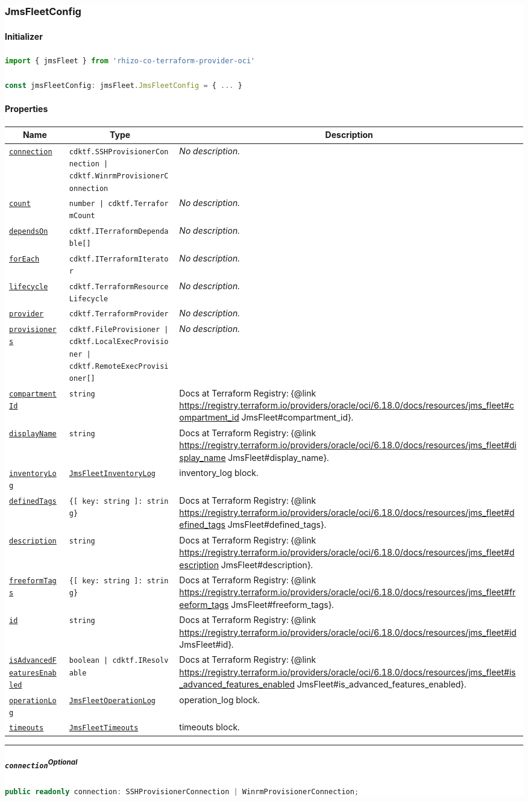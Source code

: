 ### JmsFleetConfig <a name="JmsFleetConfig" id="rhizo-co-terraform-provider-oci.jmsFleet.JmsFleetConfig"></a>

#### Initializer <a name="Initializer" id="rhizo-co-terraform-provider-oci.jmsFleet.JmsFleetConfig.Initializer"></a>

```typescript
import { jmsFleet } from 'rhizo-co-terraform-provider-oci'

const jmsFleetConfig: jmsFleet.JmsFleetConfig = { ... }
```

#### Properties <a name="Properties" id="Properties"></a>

| **Name** | **Type** | **Description** |
| --- | --- | --- |
| <code><a href="#rhizo-co-terraform-provider-oci.jmsFleet.JmsFleetConfig.property.connection">connection</a></code> | <code>cdktf.SSHProvisionerConnection \| cdktf.WinrmProvisionerConnection</code> | *No description.* |
| <code><a href="#rhizo-co-terraform-provider-oci.jmsFleet.JmsFleetConfig.property.count">count</a></code> | <code>number \| cdktf.TerraformCount</code> | *No description.* |
| <code><a href="#rhizo-co-terraform-provider-oci.jmsFleet.JmsFleetConfig.property.dependsOn">dependsOn</a></code> | <code>cdktf.ITerraformDependable[]</code> | *No description.* |
| <code><a href="#rhizo-co-terraform-provider-oci.jmsFleet.JmsFleetConfig.property.forEach">forEach</a></code> | <code>cdktf.ITerraformIterator</code> | *No description.* |
| <code><a href="#rhizo-co-terraform-provider-oci.jmsFleet.JmsFleetConfig.property.lifecycle">lifecycle</a></code> | <code>cdktf.TerraformResourceLifecycle</code> | *No description.* |
| <code><a href="#rhizo-co-terraform-provider-oci.jmsFleet.JmsFleetConfig.property.provider">provider</a></code> | <code>cdktf.TerraformProvider</code> | *No description.* |
| <code><a href="#rhizo-co-terraform-provider-oci.jmsFleet.JmsFleetConfig.property.provisioners">provisioners</a></code> | <code>cdktf.FileProvisioner \| cdktf.LocalExecProvisioner \| cdktf.RemoteExecProvisioner[]</code> | *No description.* |
| <code><a href="#rhizo-co-terraform-provider-oci.jmsFleet.JmsFleetConfig.property.compartmentId">compartmentId</a></code> | <code>string</code> | Docs at Terraform Registry: {@link https://registry.terraform.io/providers/oracle/oci/6.18.0/docs/resources/jms_fleet#compartment_id JmsFleet#compartment_id}. |
| <code><a href="#rhizo-co-terraform-provider-oci.jmsFleet.JmsFleetConfig.property.displayName">displayName</a></code> | <code>string</code> | Docs at Terraform Registry: {@link https://registry.terraform.io/providers/oracle/oci/6.18.0/docs/resources/jms_fleet#display_name JmsFleet#display_name}. |
| <code><a href="#rhizo-co-terraform-provider-oci.jmsFleet.JmsFleetConfig.property.inventoryLog">inventoryLog</a></code> | <code><a href="#rhizo-co-terraform-provider-oci.jmsFleet.JmsFleetInventoryLog">JmsFleetInventoryLog</a></code> | inventory_log block. |
| <code><a href="#rhizo-co-terraform-provider-oci.jmsFleet.JmsFleetConfig.property.definedTags">definedTags</a></code> | <code>{[ key: string ]: string}</code> | Docs at Terraform Registry: {@link https://registry.terraform.io/providers/oracle/oci/6.18.0/docs/resources/jms_fleet#defined_tags JmsFleet#defined_tags}. |
| <code><a href="#rhizo-co-terraform-provider-oci.jmsFleet.JmsFleetConfig.property.description">description</a></code> | <code>string</code> | Docs at Terraform Registry: {@link https://registry.terraform.io/providers/oracle/oci/6.18.0/docs/resources/jms_fleet#description JmsFleet#description}. |
| <code><a href="#rhizo-co-terraform-provider-oci.jmsFleet.JmsFleetConfig.property.freeformTags">freeformTags</a></code> | <code>{[ key: string ]: string}</code> | Docs at Terraform Registry: {@link https://registry.terraform.io/providers/oracle/oci/6.18.0/docs/resources/jms_fleet#freeform_tags JmsFleet#freeform_tags}. |
| <code><a href="#rhizo-co-terraform-provider-oci.jmsFleet.JmsFleetConfig.property.id">id</a></code> | <code>string</code> | Docs at Terraform Registry: {@link https://registry.terraform.io/providers/oracle/oci/6.18.0/docs/resources/jms_fleet#id JmsFleet#id}. |
| <code><a href="#rhizo-co-terraform-provider-oci.jmsFleet.JmsFleetConfig.property.isAdvancedFeaturesEnabled">isAdvancedFeaturesEnabled</a></code> | <code>boolean \| cdktf.IResolvable</code> | Docs at Terraform Registry: {@link https://registry.terraform.io/providers/oracle/oci/6.18.0/docs/resources/jms_fleet#is_advanced_features_enabled JmsFleet#is_advanced_features_enabled}. |
| <code><a href="#rhizo-co-terraform-provider-oci.jmsFleet.JmsFleetConfig.property.operationLog">operationLog</a></code> | <code><a href="#rhizo-co-terraform-provider-oci.jmsFleet.JmsFleetOperationLog">JmsFleetOperationLog</a></code> | operation_log block. |
| <code><a href="#rhizo-co-terraform-provider-oci.jmsFleet.JmsFleetConfig.property.timeouts">timeouts</a></code> | <code><a href="#rhizo-co-terraform-provider-oci.jmsFleet.JmsFleetTimeouts">JmsFleetTimeouts</a></code> | timeouts block. |

---

##### `connection`<sup>Optional</sup> <a name="connection" id="rhizo-co-terraform-provider-oci.jmsFleet.JmsFleetConfig.property.connection"></a>

```typescript
public readonly connection: SSHProvisionerConnection | WinrmProvisionerConnection;
```
